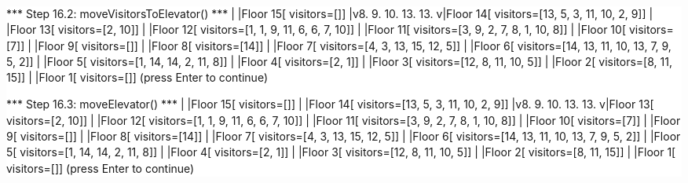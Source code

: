 *** Step 16.2: moveVisitorsToElevator() ***
|                 |Floor 15[ visitors=[]]
|v8. 9. 10. 13. 13. v|Floor 14[ visitors=[13, 5, 3, 11, 10, 2, 9]]
|                 |Floor 13[ visitors=[2, 10]]
|                 |Floor 12[ visitors=[1, 1, 9, 11, 6, 6, 7, 10]]
|                 |Floor 11[ visitors=[3, 9, 2, 7, 8, 1, 10, 8]]
|                 |Floor 10[ visitors=[7]]
|                 |Floor 9[ visitors=[]]
|                 |Floor 8[ visitors=[14]]
|                 |Floor 7[ visitors=[4, 3, 13, 15, 12, 5]]
|                 |Floor 6[ visitors=[14, 13, 11, 10, 13, 7, 9, 5, 2]]
|                 |Floor 5[ visitors=[1, 14, 14, 2, 11, 8]]
|                 |Floor 4[ visitors=[2, 1]]
|                 |Floor 3[ visitors=[12, 8, 11, 10, 5]]
|                 |Floor 2[ visitors=[8, 11, 15]]
|                 |Floor 1[ visitors=[]]
(press Enter to continue)

*** Step 16.3: moveElevator() ***
|                 |Floor 15[ visitors=[]]
|                 |Floor 14[ visitors=[13, 5, 3, 11, 10, 2, 9]]
|v8. 9. 10. 13. 13. v|Floor 13[ visitors=[2, 10]]
|                 |Floor 12[ visitors=[1, 1, 9, 11, 6, 6, 7, 10]]
|                 |Floor 11[ visitors=[3, 9, 2, 7, 8, 1, 10, 8]]
|                 |Floor 10[ visitors=[7]]
|                 |Floor 9[ visitors=[]]
|                 |Floor 8[ visitors=[14]]
|                 |Floor 7[ visitors=[4, 3, 13, 15, 12, 5]]
|                 |Floor 6[ visitors=[14, 13, 11, 10, 13, 7, 9, 5, 2]]
|                 |Floor 5[ visitors=[1, 14, 14, 2, 11, 8]]
|                 |Floor 4[ visitors=[2, 1]]
|                 |Floor 3[ visitors=[12, 8, 11, 10, 5]]
|                 |Floor 2[ visitors=[8, 11, 15]]
|                 |Floor 1[ visitors=[]]
(press Enter to continue)
